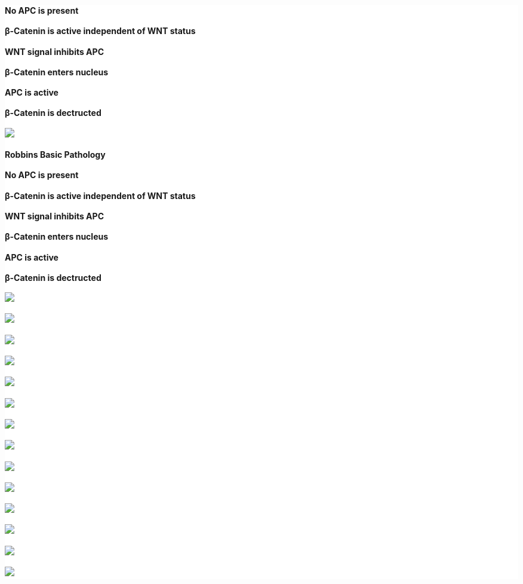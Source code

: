 **No APC is present**

**β-Catenin is active independent of WNT status**

**WNT signal inhibits APC**

**β-Catenin enters nucleus**

**APC is active**

**β-Catenin is dectructed**

![](./img-local/Hallmarks-of-Cancer-168.png)

**Robbins Basic Pathology**

**No APC is present**

**β-Catenin is active independent of WNT status**

**WNT signal inhibits APC**

**β-Catenin enters nucleus**

**APC is active**

**β-Catenin is dectructed**

![](./img-local/Hallmarks-of-Cancer-169.png)

![](./img-local/Hallmarks-of-Cancer-170.png)

![](./img-local/Hallmarks-of-Cancer-171.png)

![](./img-local/Hallmarks-of-Cancer-172.png)

![](./img-local/Hallmarks-of-Cancer-173.png)

![](./img-local/Hallmarks-of-Cancer-174.png)

![](./img-local/Hallmarks-of-Cancer-175.png)

![](./img-local/Hallmarks-of-Cancer-176.jpg)

![](./img-local/Hallmarks-of-Cancer-177.png)

![](./img-local/Hallmarks-of-Cancer-178.png)

![](./img-local/Hallmarks-of-Cancer-179.png)

![](./img-local/Hallmarks-of-Cancer-180.png)

![](./img-local/Hallmarks-of-Cancer-181.png)

![](./img-local/Hallmarks-of-Cancer-182.png)
